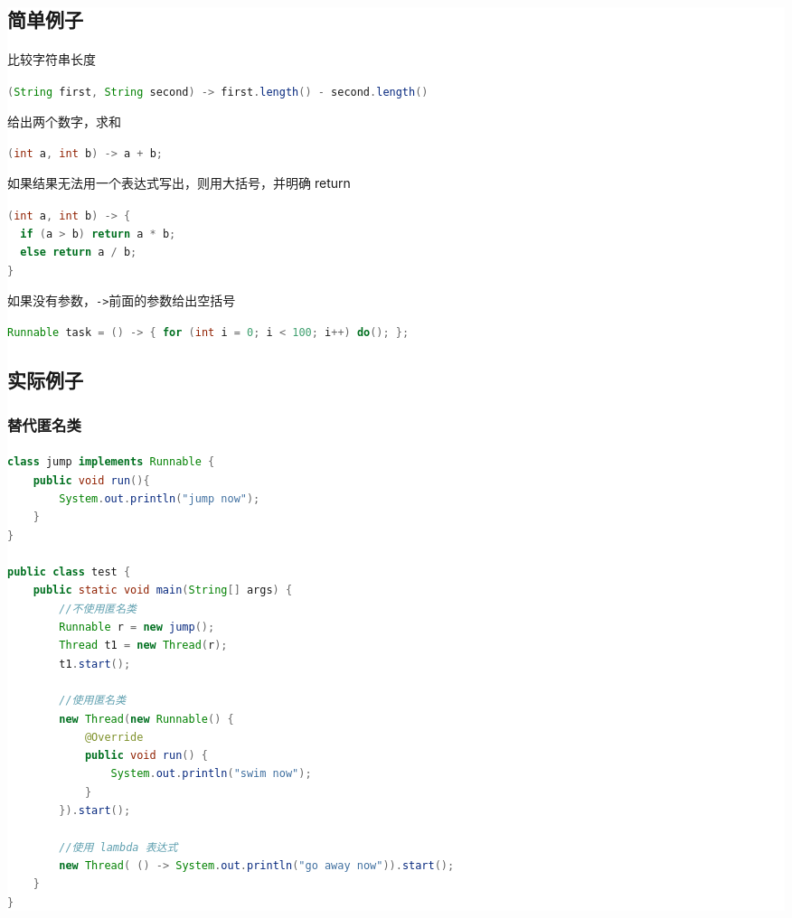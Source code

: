 ## 简单例子

比较字符串长度

```java
(String first, String second) -> first.length() - second.length()
```

给出两个数字，求和

```java
(int a, int b) -> a + b;
```

如果结果无法用一个表达式写出，则用大括号，并明确 return

```java
(int a, int b) -> {
  if (a > b) return a * b;
  else return a / b;
}
```

如果没有参数，`->`前面的参数给出空括号

```java
Runnable task = () -> { for (int i = 0; i < 100; i++) do(); };
```

## 实际例子

### 替代匿名类

```java
class jump implements Runnable {
    public void run(){
        System.out.println("jump now");
    }
}

public class test {
    public static void main(String[] args) {
        //不使用匿名类
        Runnable r = new jump();
        Thread t1 = new Thread(r);
        t1.start();

        //使用匿名类
        new Thread(new Runnable() {
            @Override
            public void run() {
                System.out.println("swim now");
            }
        }).start();

        //使用 lambda 表达式
        new Thread( () -> System.out.println("go away now")).start();
    }
}

```
